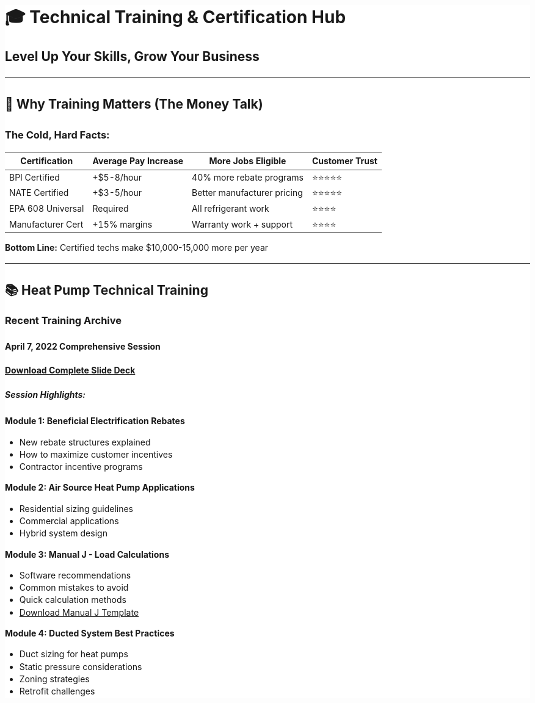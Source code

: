 # 🎓 Technical Training & Certification Hub

## Level Up Your Skills, Grow Your Business

---

## 🚀 Why Training Matters (The Money Talk)

### The Cold, Hard Facts:

| Certification | Average Pay Increase | More Jobs Eligible | Customer Trust |
|--------------|---------------------|-------------------|----------------|
| BPI Certified | +$5-8/hour | 40% more rebate programs | ⭐⭐⭐⭐⭐ |
| NATE Certified | +$3-5/hour | Better manufacturer pricing | ⭐⭐⭐⭐⭐ |
| EPA 608 Universal | Required | All refrigerant work | ⭐⭐⭐⭐ |
| Manufacturer Cert | +15% margins | Warranty work + support | ⭐⭐⭐⭐ |

**Bottom Line:** Certified techs make $10,000-15,000 more per year

---

## 📚 Heat Pump Technical Training

### Recent Training Archive

#### April 7, 2022 Comprehensive Session
**[Download Complete Slide Deck](#)**

##### Session Highlights:

**Module 1: Beneficial Electrification Rebates**
- New rebate structures explained
- How to maximize customer incentives
- Contractor incentive programs

**Module 2: Air Source Heat Pump Applications**
- Residential sizing guidelines
- Commercial applications
- Hybrid system design

**Module 3: Manual J - Load Calculations**
- Software recommendations
- Common mistakes to avoid
- Quick calculation methods
- [Download Manual J Template](#)

**Module 4: Ducted System Best Practices**
- Duct sizing for heat pumps
- Static pressure considerations
- Zoning strategies
- Retrofit challenges
